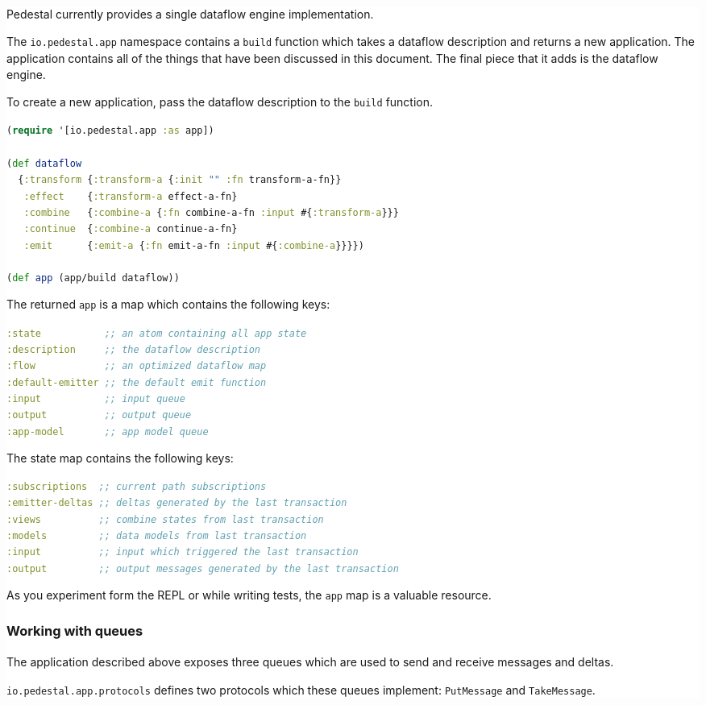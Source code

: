 Pedestal currently provides a single dataflow engine implementation.

The `io.pedestal.app` namespace contains a `build` function which
takes a dataflow description and returns a new application. The
application contains all of the things that have been discussed in
this document. The final piece that it adds is the dataflow engine.

To create a new application, pass the dataflow description to
the `build` function.

```clojure
(require '[io.pedestal.app :as app])

(def dataflow 
  {:transform {:transform-a {:init "" :fn transform-a-fn}}
   :effect    {:transform-a effect-a-fn}
   :combine   {:combine-a {:fn combine-a-fn :input #{:transform-a}}}
   :continue  {:combine-a continue-a-fn}
   :emit      {:emit-a {:fn emit-a-fn :input #{:combine-a}}}})

(def app (app/build dataflow))
```

The returned `app` is a map which contains the following keys:

```clojure
:state           ;; an atom containing all app state
:description     ;; the dataflow description
:flow            ;; an optimized dataflow map
:default-emitter ;; the default emit function
:input           ;; input queue
:output          ;; output queue
:app-model       ;; app model queue
```

The state map contains the following keys:

```clojure
:subscriptions  ;; current path subscriptions
:emitter-deltas ;; deltas generated by the last transaction
:views          ;; combine states from last transaction
:models         ;; data models from last transaction
:input          ;; input which triggered the last transaction
:output         ;; output messages generated by the last transaction
```

As you experiment form the REPL or while writing tests, the
`app` map is a valuable resource.

### Working with queues

The application described above exposes three queues which are used to
send and receive messages and deltas.

`io.pedestal.app.protocols` defines two protocols which these queues
implement: `PutMessage` and `TakeMessage`.
